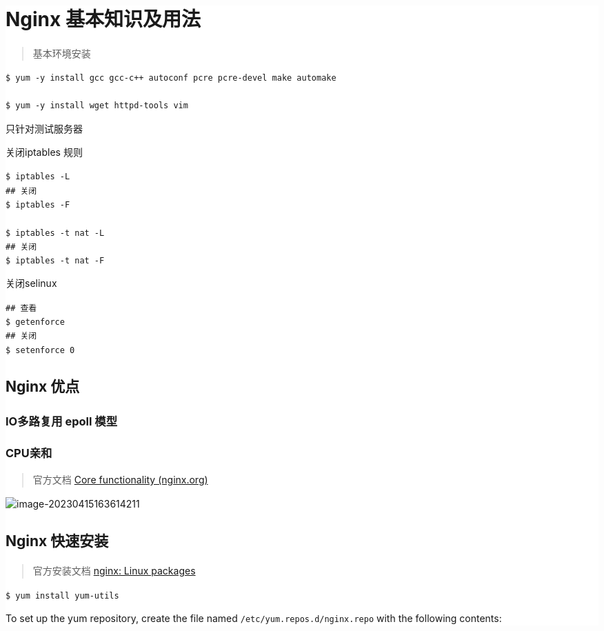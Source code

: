 # Nginx 基本知识及用法

> 基本环境安装

```shell
$ yum -y install gcc gcc-c++ autoconf pcre pcre-devel make automake 

$ yum -y install wget httpd-tools vim
```



只针对测试服务器

关闭iptables 规则

```shell
$ iptables -L
## 关闭
$ iptables -F

$ iptables -t nat -L
## 关闭
$ iptables -t nat -F
```

关闭selinux

```shell
## 查看
$ getenforce
## 关闭
$ setenforce 0
```


## Nginx 优点
### IO多路复用 epoll 模型

### CPU亲和

> 官方文档  [Core functionality (nginx.org)](http://nginx.org/en/docs/ngx_core_module.html#worker_cpu_affinity)

![image-20230415163614211](https://s2.loli.net/2025/02/17/QLl9FVCDxB5T1gf.png)

## Nginx 快速安装

> 官方安装文档 [nginx: Linux packages](http://nginx.org/en/linux_packages.html#RHEL-CentOS)

```shell
$ yum install yum-utils
```

To set up the yum repository, create the file named `/etc/yum.repos.d/nginx.repo` with the following contents:
